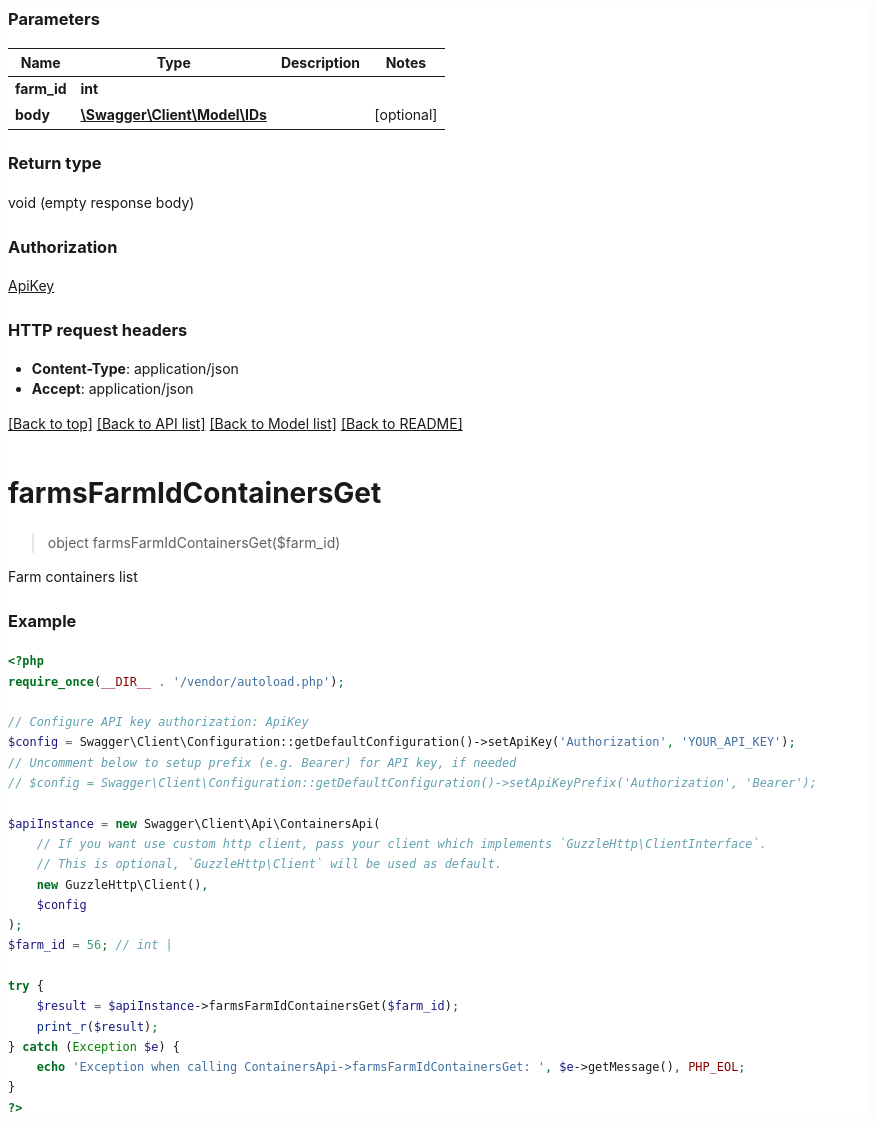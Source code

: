 ### Parameters

Name | Type | Description  | Notes
------------- | ------------- | ------------- | -------------
 **farm_id** | **int**|  |
 **body** | [**\Swagger\Client\Model\IDs**](../Model/IDs.md)|  | [optional]

### Return type

void (empty response body)

### Authorization

[ApiKey](../../README.md#ApiKey)

### HTTP request headers

 - **Content-Type**: application/json
 - **Accept**: application/json

[[Back to top]](#) [[Back to API list]](../../README.md#documentation-for-api-endpoints) [[Back to Model list]](../../README.md#documentation-for-models) [[Back to README]](../../README.md)

# **farmsFarmIdContainersGet**
> object farmsFarmIdContainersGet($farm_id)

Farm containers list

### Example
```php
<?php
require_once(__DIR__ . '/vendor/autoload.php');

// Configure API key authorization: ApiKey
$config = Swagger\Client\Configuration::getDefaultConfiguration()->setApiKey('Authorization', 'YOUR_API_KEY');
// Uncomment below to setup prefix (e.g. Bearer) for API key, if needed
// $config = Swagger\Client\Configuration::getDefaultConfiguration()->setApiKeyPrefix('Authorization', 'Bearer');

$apiInstance = new Swagger\Client\Api\ContainersApi(
    // If you want use custom http client, pass your client which implements `GuzzleHttp\ClientInterface`.
    // This is optional, `GuzzleHttp\Client` will be used as default.
    new GuzzleHttp\Client(),
    $config
);
$farm_id = 56; // int | 

try {
    $result = $apiInstance->farmsFarmIdContainersGet($farm_id);
    print_r($result);
} catch (Exception $e) {
    echo 'Exception when calling ContainersApi->farmsFarmIdContainersGet: ', $e->getMessage(), PHP_EOL;
}
?>
```
